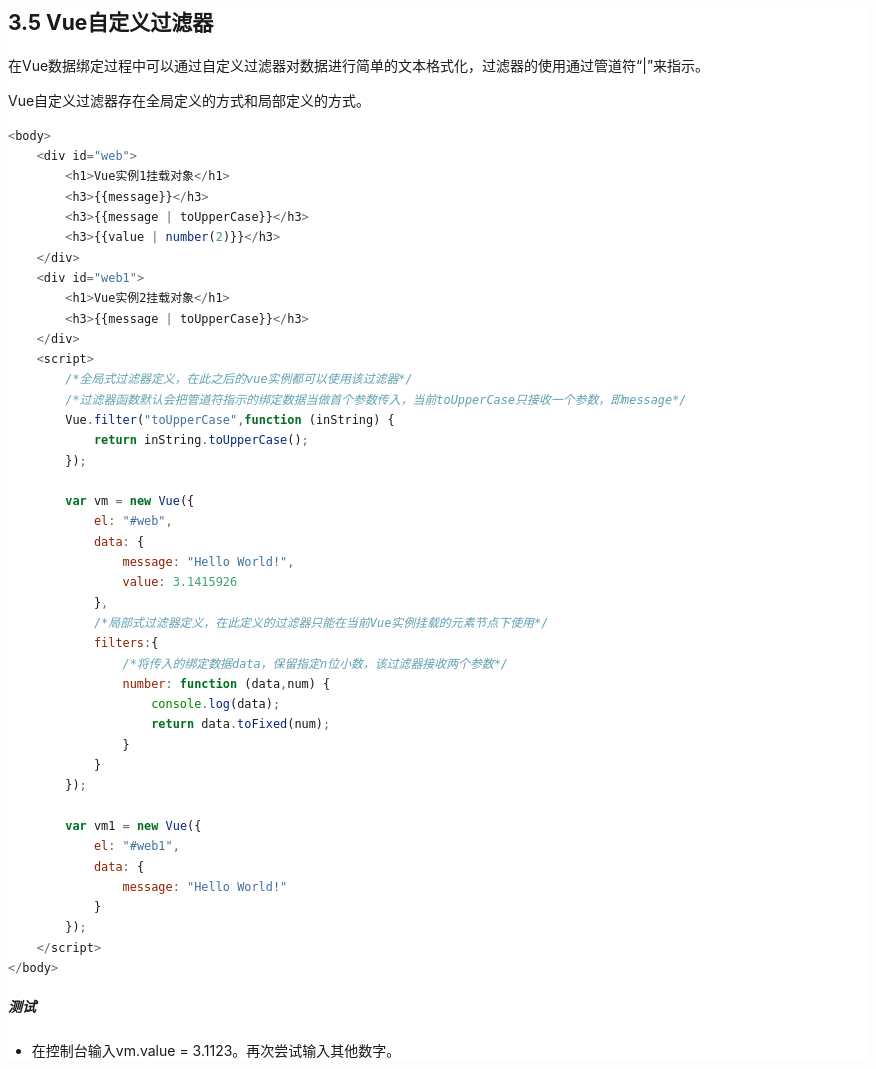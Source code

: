 ## 3.5 Vue自定义过滤器
在Vue数据绑定过程中可以通过自定义过滤器对数据进行简单的文本格式化，过滤器的使用通过管道符“\|”来指示。

Vue自定义过滤器存在全局定义的方式和局部定义的方式。

```javascript
<body>
    <div id="web">
        <h1>Vue实例1挂载对象</h1>
        <h3>{{message}}</h3>
        <h3>{{message | toUpperCase}}</h3>
        <h3>{{value | number(2)}}</h3>
    </div>
    <div id="web1">
        <h1>Vue实例2挂载对象</h1>
        <h3>{{message | toUpperCase}}</h3>
    </div>
    <script>
        /*全局式过滤器定义，在此之后的vue实例都可以使用该过滤器*/
        /*过滤器函数默认会把管道符指示的绑定数据当做首个参数传入，当前toUpperCase只接收一个参数，即message*/
        Vue.filter("toUpperCase",function (inString) {
            return inString.toUpperCase();
        });

        var vm = new Vue({
            el: "#web",
            data: {
                message: "Hello World!",
                value: 3.1415926
            },
            /*局部式过滤器定义，在此定义的过滤器只能在当前Vue实例挂载的元素节点下使用*/
            filters:{
                /*将传入的绑定数据data，保留指定n位小数，该过滤器接收两个参数*/
                number: function (data,num) {
					console.log(data);
                    return data.toFixed(num);
                }
            }
        });

        var vm1 = new Vue({
            el: "#web1",
            data: {
                message: "Hello World!"
            }
        });
    </script>
</body>
```

##### 测试
- 在控制台输入vm.value = 3.1123。再次尝试输入其他数字。
